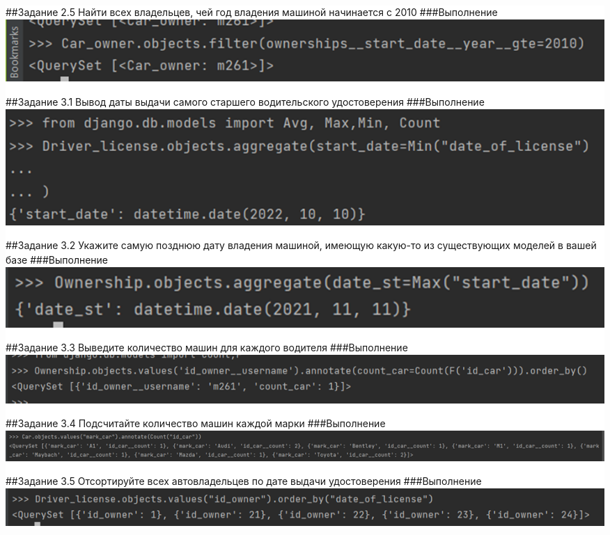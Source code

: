 ##Задание 2.5
Найти всех владельцев, чей год владения машиной начинается с 2010 
###Выполнение
![img_7.png](img_7.png)

##Задание 3.1
Вывод даты выдачи самого старшего водительского удостоверения
###Выполнение
![img_8.png](img_8.png)

##Задание 3.2
Укажите самую позднюю дату владения машиной, имеющую какую-то из существующих моделей в вашей базе
###Выполнение
![img_9.png](img_9.png)

##Задание 3.3
Выведите количество машин для каждого водителя
###Выполнение
![img_10.png](img_10.png)

##Задание 3.4
Подсчитайте количество машин каждой марки
###Выполнение
![img_11.png](img_11.png)

##Задание 3.5
Отсортируйте всех автовладельцев по дате выдачи удостоверения 
###Выполнение
![img_12.png](img_12.png)
